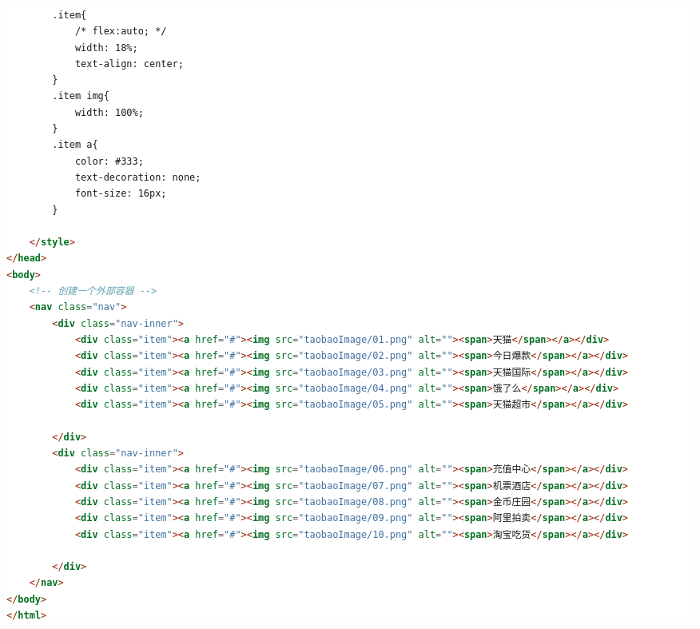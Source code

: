 ```html
		.item{
			/* flex:auto; */
			width: 18%;
			text-align: center;
		}
		.item img{
			width: 100%;
		}
		.item a{
			color: #333;
			text-decoration: none;
			font-size: 16px;
		}
			
	</style>
</head>
<body>
	<!-- 创建一个外部容器 -->
	<nav class="nav">
		<div class="nav-inner">
			<div class="item"><a href="#"><img src="taobaoImage/01.png" alt=""><span>天猫</span></a></div>
			<div class="item"><a href="#"><img src="taobaoImage/02.png" alt=""><span>今日爆款</span></a></div>
			<div class="item"><a href="#"><img src="taobaoImage/03.png" alt=""><span>天猫国际</span></a></div>
			<div class="item"><a href="#"><img src="taobaoImage/04.png" alt=""><span>饿了么</span></a></div>
			<div class="item"><a href="#"><img src="taobaoImage/05.png" alt=""><span>天猫超市</span></a></div>

		</div>
		<div class="nav-inner">
			<div class="item"><a href="#"><img src="taobaoImage/06.png" alt=""><span>充值中心</span></a></div>
			<div class="item"><a href="#"><img src="taobaoImage/07.png" alt=""><span>机票酒店</span></a></div>
			<div class="item"><a href="#"><img src="taobaoImage/08.png" alt=""><span>金币庄园</span></a></div>
			<div class="item"><a href="#"><img src="taobaoImage/09.png" alt=""><span>阿里拍卖</span></a></div>
			<div class="item"><a href="#"><img src="taobaoImage/10.png" alt=""><span>淘宝吃货</span></a></div>
			
		</div>
	</nav>
</body>
</html>
```

